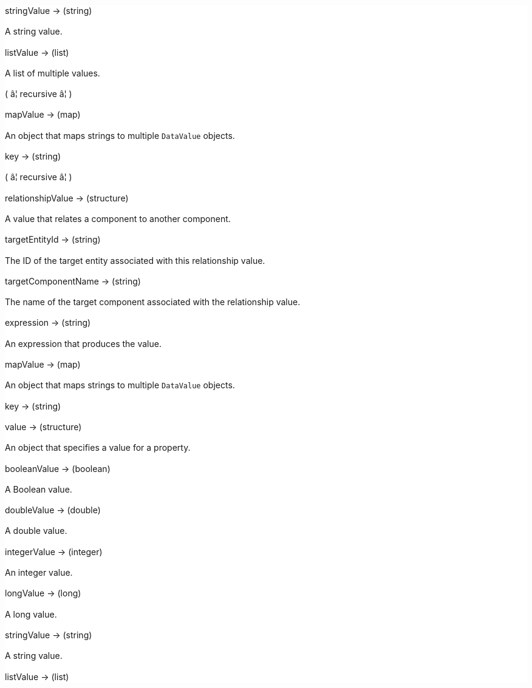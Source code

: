 stringValue -> (string)

A string value.

listValue -> (list)

A list of multiple values.

( â¦ recursive â¦ )

mapValue -> (map)

An object that maps strings to multiple `DataValue` objects.

key -> (string)

( â¦ recursive â¦ )

relationshipValue -> (structure)

A value that relates a component to another component.

targetEntityId -> (string)

The ID of the target entity associated with this relationship value.

targetComponentName -> (string)

The name of the target component associated with the relationship value.

expression -> (string)

An expression that produces the value.

mapValue -> (map)

An object that maps strings to multiple `DataValue` objects.

key -> (string)

value -> (structure)

An object that specifies a value for a property.

booleanValue -> (boolean)

A Boolean value.

doubleValue -> (double)

A double value.

integerValue -> (integer)

An integer value.

longValue -> (long)

A long value.

stringValue -> (string)

A string value.

listValue -> (list)
